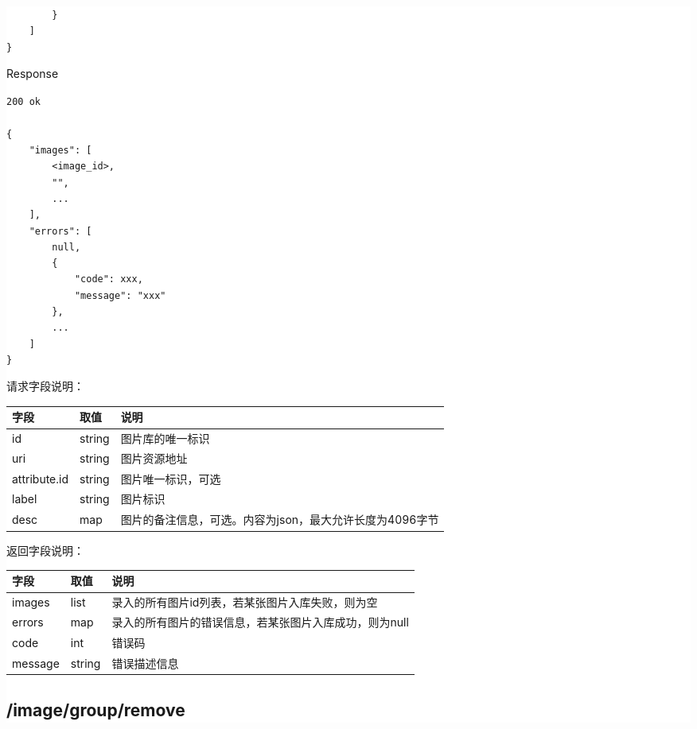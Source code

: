 ```
		}
	]
}
```

Response

```
200 ok

{
	"images": [
		<image_id>,
		"",
		...
	],
	"errors": [
		null,
		{
			"code": xxx,
			"message": "xxx"
		},
		...
	]
}
```
请求字段说明：

|字段|取值|说明|
|:---|:---|:---|
|id|string|图片库的唯一标识|
|uri|string|图片资源地址|
|attribute.id|string|图片唯一标识，可选|
|label|string|图片标识|
|desc|map|图片的备注信息，可选。内容为json，最大允许长度为4096字节 |

返回字段说明：

|字段|取值|说明|
|:---|:---|:---|
|images|list|录入的所有图片id列表，若某张图片入库失败，则为空|
|errors|map|录入的所有图片的错误信息，若某张图片入库成功，则为null|
|code|int|错误码|
|message|string|错误描述信息|


## /image/group/remove
